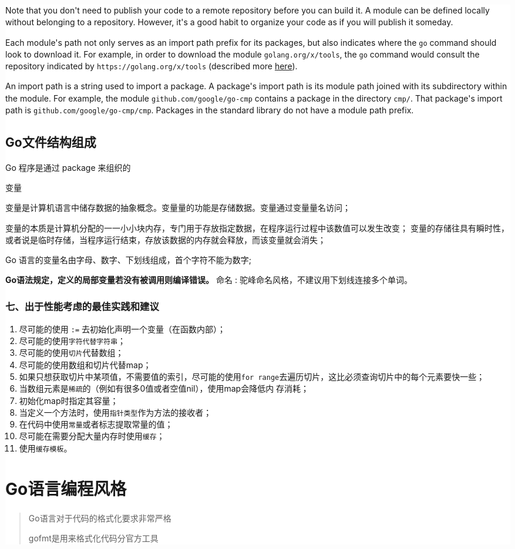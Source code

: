 Note that you don't need to publish your code to a remote repository before you can build it. A module can be defined locally without belonging to a repository. However, it's a good habit to organize your code as if you will publish it someday.

Each module's path not only serves as an import path prefix for its packages, but also indicates where the `go` command should look to download it. For example, in order to download the module `golang.org/x/tools`, the `go` command would consult the repository indicated by `https://golang.org/x/tools` (described more [here](https://golang.org/cmd/go/#hdr-Relative_import_paths)).

An import path is a string used to import a package. A package's import path is its module path joined with its subdirectory within the module. For example, the module `github.com/google/go-cmp` contains a package in the directory `cmp/`. That package's import path is `github.com/google/go-cmp/cmp`. Packages in the standard library do not have a module path prefix.



## Go文件结构组成

Go 程序是通过 package 来组织的

变量

变量是计算机语言中储存数据的抽象概念。变量量的功能是存储数据。变量通过变量量名访问；

变量的本质是计算机分配的⼀一⼩小块内存，专门用于存放指定数据，在程序运⾏过程中该数值可以发⽣改变；
变量的存储往具有瞬时性，或者说是临时存储，当程序运⾏结束，存放该数据的内存就会释放，⽽该变量就会消失；

Go 语言的变量名由字⺟、数字、下划线组成，首个字符不能为数字;

**Go语法规定，定义的局部变量若没有被调⽤则编译错误。**
命名 : 驼峰命名⻛格，不建议用下划线连接多个单词。

### 七、出于性能考虑的最佳实践和建议

1. 尽可能的使⽤ `:=` 去初始化声明⼀个变量（在函数内部）；
2. 尽可能的使⽤`字符代替字符串`；
3. 尽可能的使⽤`切⽚`代替数组；
4. 尽可能的使⽤数组和切⽚代替map；
5. 如果只想获取切⽚中某项值，不需要值的索引，尽可能的使⽤`for range`去遍历切⽚，这⽐必须查询切⽚中的每个元素要快⼀些；
6. 当数组元素是`稀疏`的（例如有很多0值或者空值nil），使⽤map会降低内
    存消耗；
7. 初始化map时指定其容量；
8. 当定义⼀个⽅法时，使⽤`指针类型`作为⽅法的接收者；
9. 在代码中使⽤`常量`或者标志提取常量的值；
10. 尽可能在需要分配⼤量内存时使⽤`缓存`；
11. 使⽤`缓存模板`。





# Go语言编程风格

> Go语言对于代码的格式化要求非常严格
>
> gofmt是用来格式化代码分官方工具
